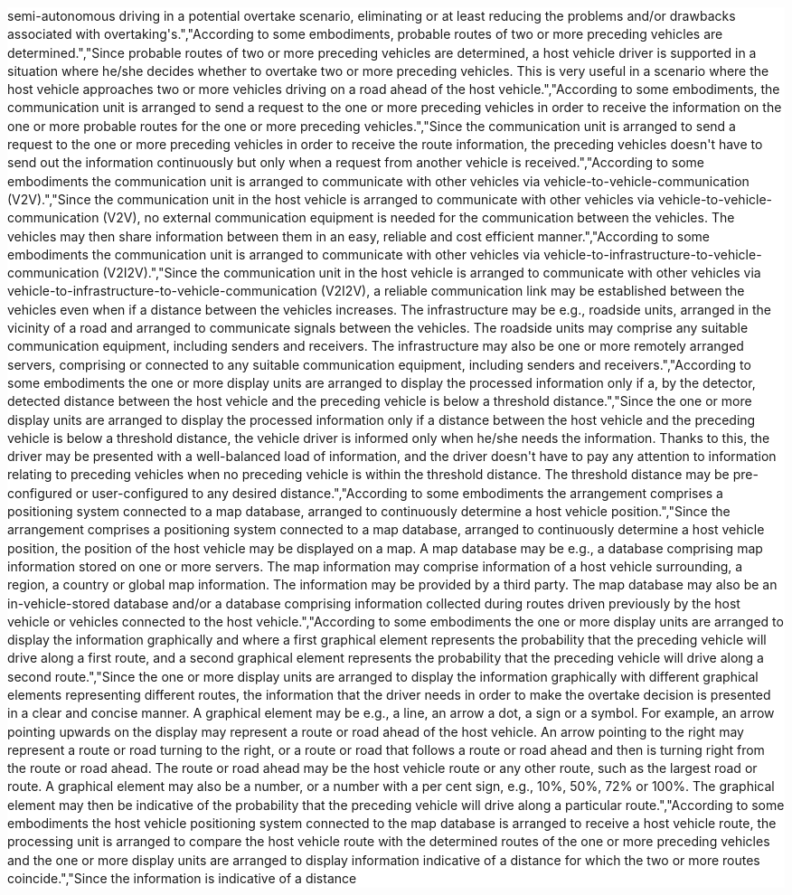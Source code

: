 semi-autonomous driving in a potential overtake scenario, eliminating or at least reducing the problems and\/or drawbacks associated with overtaking's.","According to some embodiments, probable routes of two or more preceding vehicles are determined.","Since probable routes of two or more preceding vehicles are determined, a host vehicle driver is supported in a situation where he\/she decides whether to overtake two or more preceding vehicles. This is very useful in a scenario where the host vehicle approaches two or more vehicles driving on a road ahead of the host vehicle.","According to some embodiments, the communication unit is arranged to send a request to the one or more preceding vehicles in order to receive the information on the one or more probable routes for the one or more preceding vehicles.","Since the communication unit is arranged to send a request to the one or more preceding vehicles in order to receive the route information, the preceding vehicles doesn't have to send out the information continuously but only when a request from another vehicle is received.","According to some embodiments the communication unit is arranged to communicate with other vehicles via vehicle-to-vehicle-communication (V2V).","Since the communication unit in the host vehicle is arranged to communicate with other vehicles via vehicle-to-vehicle-communication (V2V), no external communication equipment is needed for the communication between the vehicles. The vehicles may then share information between them in an easy, reliable and cost efficient manner.","According to some embodiments the communication unit is arranged to communicate with other vehicles via vehicle-to-infrastructure-to-vehicle-communication (V2I2V).","Since the communication unit in the host vehicle is arranged to communicate with other vehicles via vehicle-to-infrastructure-to-vehicle-communication (V2I2V), a reliable communication link may be established between the vehicles even when if a distance between the vehicles increases. The infrastructure may be e.g., roadside units, arranged in the vicinity of a road and arranged to communicate signals between the vehicles. The roadside units may comprise any suitable communication equipment, including senders and receivers. The infrastructure may also be one or more remotely arranged servers, comprising or connected to any suitable communication equipment, including senders and receivers.","According to some embodiments the one or more display units are arranged to display the processed information only if a, by the detector, detected distance between the host vehicle and the preceding vehicle is below a threshold distance.","Since the one or more display units are arranged to display the processed information only if a distance between the host vehicle and the preceding vehicle is below a threshold distance, the vehicle driver is informed only when he\/she needs the information. Thanks to this, the driver may be presented with a well-balanced load of information, and the driver doesn't have to pay any attention to information relating to preceding vehicles when no preceding vehicle is within the threshold distance. The threshold distance may be pre-configured or user-configured to any desired distance.","According to some embodiments the arrangement comprises a positioning system connected to a map database, arranged to continuously determine a host vehicle position.","Since the arrangement comprises a positioning system connected to a map database, arranged to continuously determine a host vehicle position, the position of the host vehicle may be displayed on a map. A map database may be e.g., a database comprising map information stored on one or more servers. The map information may comprise information of a host vehicle surrounding, a region, a country or global map information. The information may be provided by a third party. The map database may also be an in-vehicle-stored database and\/or a database comprising information collected during routes driven previously by the host vehicle or vehicles connected to the host vehicle.","According to some embodiments the one or more display units are arranged to display the information graphically and where a first graphical element represents the probability that the preceding vehicle will drive along a first route, and a second graphical element represents the probability that the preceding vehicle will drive along a second route.","Since the one or more display units are arranged to display the information graphically with different graphical elements representing different routes, the information that the driver needs in order to make the overtake decision is presented in a clear and concise manner. A graphical element may be e.g., a line, an arrow a dot, a sign or a symbol. For example, an arrow pointing upwards on the display may represent a route or road ahead of the host vehicle. An arrow pointing to the right may represent a route or road turning to the right, or a route or road that follows a route or road ahead and then is turning right from the route or road ahead. The route or road ahead may be the host vehicle route or any other route, such as the largest road or route. A graphical element may also be a number, or a number with a per cent sign, e.g., 10%, 50%, 72% or 100%. The graphical element may then be indicative of the probability that the preceding vehicle will drive along a particular route.","According to some embodiments the host vehicle positioning system connected to the map database is arranged to receive a host vehicle route, the processing unit is arranged to compare the host vehicle route with the determined routes of the one or more preceding vehicles and the one or more display units are arranged to display information indicative of a distance for which the two or more routes coincide.","Since the information is indicative of a distance